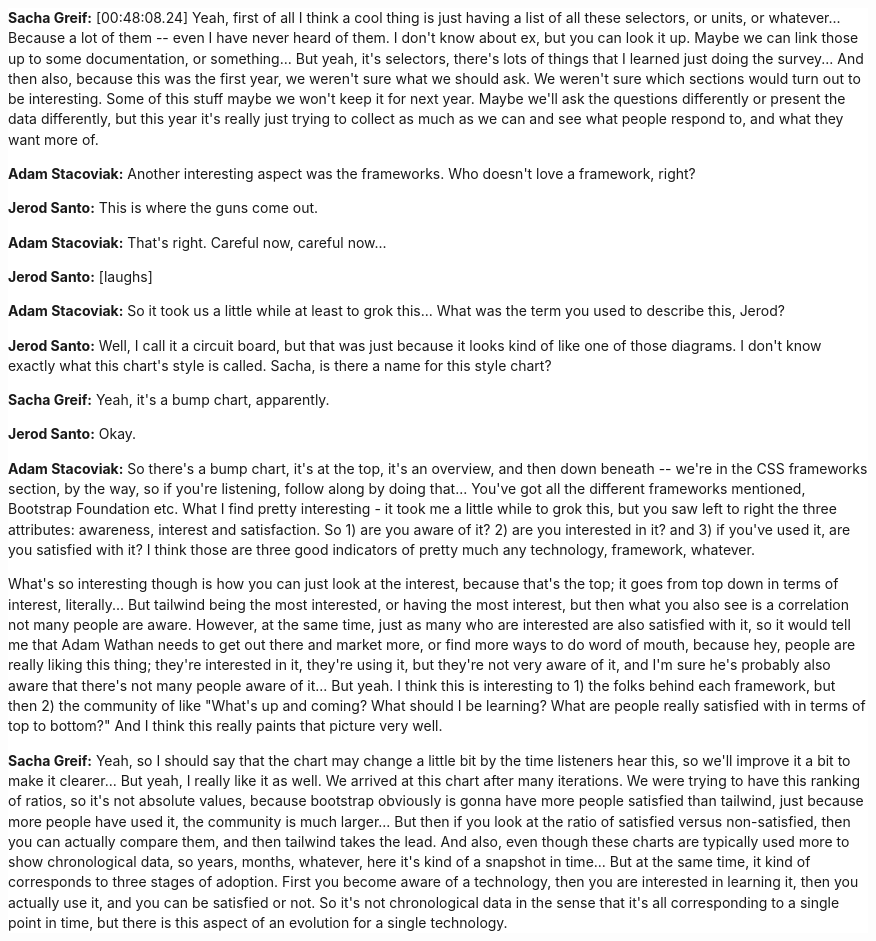**Sacha Greif:** \[00:48:08.24\] Yeah, first of all I think a cool thing is just having a list of all these selectors, or units, or whatever... Because a lot of them -- even I have never heard of them. I don't know about ex, but you can look it up. Maybe we can link those up to some documentation, or something... But yeah, it's selectors, there's lots of things that I learned just doing the survey... And then also, because this was the first year, we weren't sure what we should ask. We weren't sure which sections would turn out to be interesting. Some of this stuff maybe we won't keep it for next year. Maybe we'll ask the questions differently or present the data differently, but this year it's really just trying to collect as much as we can and see what people respond to, and what they want more of.

**Adam Stacoviak:** Another interesting aspect was the frameworks. Who doesn't love a framework, right?

**Jerod Santo:** This is where the guns come out.

**Adam Stacoviak:** That's right. Careful now, careful now...

**Jerod Santo:** \[laughs\]

**Adam Stacoviak:** So it took us a little while at least to grok this... What was the term you used to describe this, Jerod?

**Jerod Santo:** Well, I call it a circuit board, but that was just because it looks kind of like one of those diagrams. I don't know exactly what this chart's style is called. Sacha, is there a name for this style chart?

**Sacha Greif:** Yeah, it's a bump chart, apparently.

**Jerod Santo:** Okay.

**Adam Stacoviak:** So there's a bump chart, it's at the top, it's an overview, and then down beneath -- we're in the CSS frameworks section, by the way, so if you're listening, follow along by doing that... You've got all the different frameworks mentioned, Bootstrap Foundation etc. What I find pretty interesting - it took me a little while to grok this, but you saw left to right the three attributes: awareness, interest and satisfaction. So 1) are you aware of it? 2) are you interested in it? and 3) if you've used it, are you satisfied with it? I think those are three good indicators of pretty much any technology, framework, whatever.

What's so interesting though is how you can just look at the interest, because that's the top; it goes from top down in terms of interest, literally... But tailwind being the most interested, or having the most interest, but then what you also see is a correlation not many people are aware. However, at the same time, just as many who are interested are also satisfied with it, so it would tell me that Adam Wathan needs to get out there and market more, or find more ways to do word of mouth, because hey, people are really liking this thing; they're interested in it, they're using it, but they're not very aware of it, and I'm sure he's probably also aware that there's not many people aware of it... But yeah. I think this is interesting to 1) the folks behind each framework, but then 2) the community of like "What's up and coming? What should I be learning? What are people really satisfied with in terms of top to bottom?" And I think this really paints that picture very well.

**Sacha Greif:** Yeah, so I should say that the chart may change a little bit by the time listeners hear this, so we'll improve it a bit to make it clearer... But yeah, I really like it as well. We arrived at this chart after many iterations. We were trying to have this ranking of ratios, so it's not absolute values, because bootstrap obviously is gonna have more people satisfied than tailwind, just because more people have used it, the community is much larger... But then if you look at the ratio of satisfied versus non-satisfied, then you can actually compare them, and then tailwind takes the lead. And also, even though these charts are typically used more to show chronological data, so years, months, whatever, here it's kind of a snapshot in time... But at the same time, it kind of corresponds to three stages of adoption. First you become aware of a technology, then you are interested in learning it, then you actually use it, and you can be satisfied or not. So it's not chronological data in the sense that it's all corresponding to a single point in time, but there is this aspect of an evolution for a single technology.
